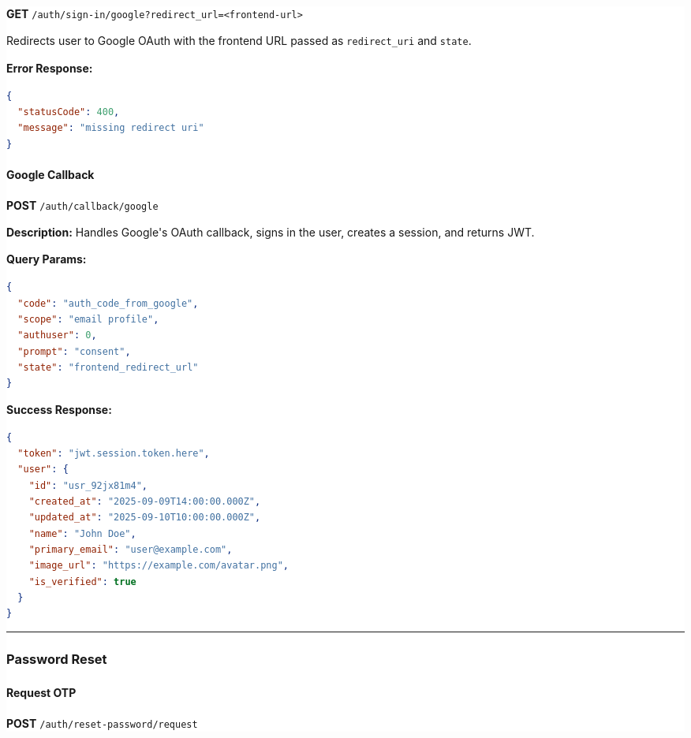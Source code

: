 **GET** `/auth/sign-in/google?redirect_url=<frontend-url>`

Redirects user to Google OAuth with the frontend URL passed as `redirect_uri` and `state`.

**Error Response:**

```json
{
  "statusCode": 400,
  "message": "missing redirect uri"
}
```

#### Google Callback

**POST** `/auth/callback/google`

**Description:** Handles Google's OAuth callback, signs in the user, creates a session, and returns JWT.

**Query Params:**

```json
{
  "code": "auth_code_from_google",
  "scope": "email profile",
  "authuser": 0,
  "prompt": "consent",
  "state": "frontend_redirect_url"
}
```

**Success Response:**

```json
{
  "token": "jwt.session.token.here",
  "user": {
    "id": "usr_92jx81m4",
    "created_at": "2025-09-09T14:00:00.000Z",
    "updated_at": "2025-09-10T10:00:00.000Z",
    "name": "John Doe",
    "primary_email": "user@example.com",
    "image_url": "https://example.com/avatar.png",
    "is_verified": true
  }
}
```

---

### Password Reset

#### Request OTP

**POST** `/auth/reset-password/request`
